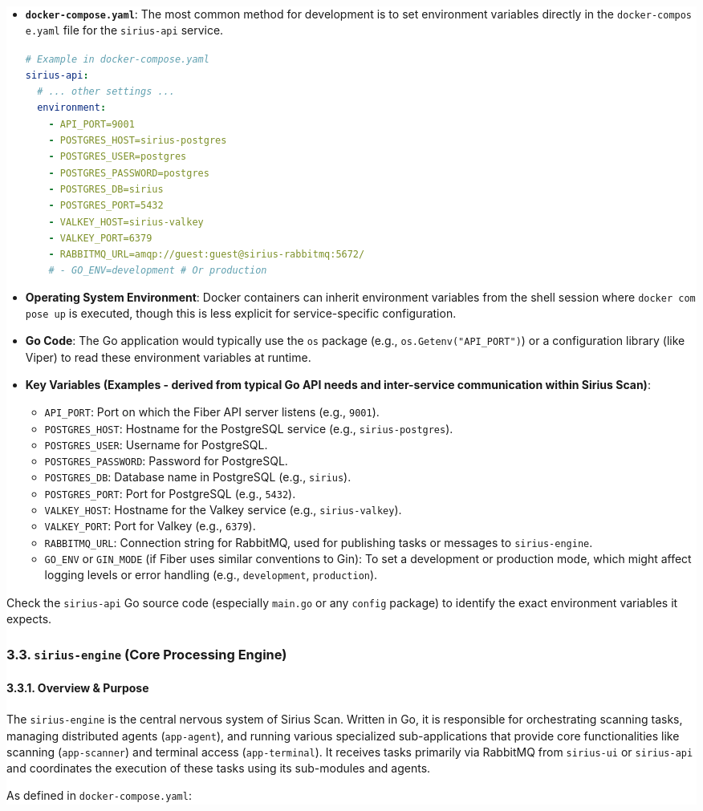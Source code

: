 - **`docker-compose.yaml`**: The most common method for development is to set environment variables directly in the `docker-compose.yaml` file for the `sirius-api` service.
  ```yaml
  # Example in docker-compose.yaml
  sirius-api:
    # ... other settings ...
    environment:
      - API_PORT=9001
      - POSTGRES_HOST=sirius-postgres
      - POSTGRES_USER=postgres
      - POSTGRES_PASSWORD=postgres
      - POSTGRES_DB=sirius
      - POSTGRES_PORT=5432
      - VALKEY_HOST=sirius-valkey
      - VALKEY_PORT=6379
      - RABBITMQ_URL=amqp://guest:guest@sirius-rabbitmq:5672/
      # - GO_ENV=development # Or production
  ```
- **Operating System Environment**: Docker containers can inherit environment variables from the shell session where `docker compose up` is executed, though this is less explicit for service-specific configuration.
- **Go Code**: The Go application would typically use the `os` package (e.g., `os.Getenv("API_PORT")`) or a configuration library (like Viper) to read these environment variables at runtime.

- **Key Variables (Examples - derived from typical Go API needs and inter-service communication within Sirius Scan)**:
  - `API_PORT`: Port on which the Fiber API server listens (e.g., `9001`).
  - `POSTGRES_HOST`: Hostname for the PostgreSQL service (e.g., `sirius-postgres`).
  - `POSTGRES_USER`: Username for PostgreSQL.
  - `POSTGRES_PASSWORD`: Password for PostgreSQL.
  - `POSTGRES_DB`: Database name in PostgreSQL (e.g., `sirius`).
  - `POSTGRES_PORT`: Port for PostgreSQL (e.g., `5432`).
  - `VALKEY_HOST`: Hostname for the Valkey service (e.g., `sirius-valkey`).
  - `VALKEY_PORT`: Port for Valkey (e.g., `6379`).
  - `RABBITMQ_URL`: Connection string for RabbitMQ, used for publishing tasks or messages to `sirius-engine`.
  - `GO_ENV` or `GIN_MODE` (if Fiber uses similar conventions to Gin): To set a development or production mode, which might affect logging levels or error handling (e.g., `development`, `production`).

Check the `sirius-api` Go source code (especially `main.go` or any `config` package) to identify the exact environment variables it expects.

### 3.3. `sirius-engine` (Core Processing Engine)

#### 3.3.1. Overview & Purpose

The `sirius-engine` is the central nervous system of Sirius Scan. Written in Go, it is responsible for orchestrating scanning tasks, managing distributed agents (`app-agent`), and running various specialized sub-applications that provide core functionalities like scanning (`app-scanner`) and terminal access (`app-terminal`). It receives tasks primarily via RabbitMQ from `sirius-ui` or `sirius-api` and coordinates the execution of these tasks using its sub-modules and agents.

As defined in `docker-compose.yaml`:
